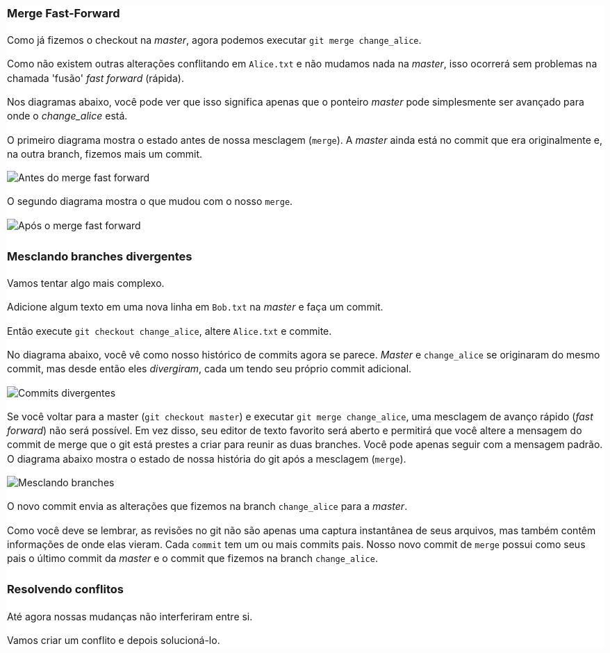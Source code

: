 ### Merge Fast-Forward

Como já fizemos o checkout na _master_, agora podemos executar `git merge change_alice`.

Como não existem outras alterações conflitando em `Alice.txt` e não mudamos nada na _master_, isso ocorrerá sem problemas na chamada 'fusão' _fast forward_ (rápida).

Nos diagramas abaixo, você pode ver que isso significa apenas que o ponteiro _master_ pode simplesmente ser avançado para onde o _change_alice_ está.

O primeiro diagrama mostra o estado antes de nossa mesclagem (`merge`). A _master_ ainda está no commit que era originalmente e, na outra branch, fizemos mais um commit.


![Antes do merge fast forward](https://user-images.githubusercontent.com/29241659/87479561-1dc67100-c602-11ea-9faf-c4b7f17525c2.png)

O segundo diagrama mostra o que mudou com o nosso `merge`.


![Após o merge fast forward](https://user-images.githubusercontent.com/29241659/87479646-3a62a900-c602-11ea-88dc-10451f30af2c.png)

### Mesclando branches divergentes

Vamos tentar algo mais complexo.

Adicione algum texto em uma nova linha em `Bob.txt` na _master_ e faça um commit.

Então execute `git checkout change_alice`, altere `Alice.txt` e commite.

No diagrama abaixo, você vê como nosso histórico de commits agora se parece. _Master_ e `change_alice` se originaram do mesmo commit, mas desde então eles _divergiram_, cada um tendo seu próprio commit adicional.


![Commits divergentes](https://user-images.githubusercontent.com/29241659/87479584-23bc5200-c602-11ea-8723-18bb43f084a4.png)

Se você voltar para a master (`git checkout master`) e executar `git merge change_alice`, uma mesclagem de avanço rápido (_fast forward_) não será possível. Em vez disso, seu editor de texto favorito será aberto e permitirá que você altere a mensagem do commit de merge que o git está prestes a criar para reunir as duas branches. Você pode apenas seguir com a mensagem padrão. O diagrama abaixo mostra o estado de nossa história do git após a mesclagem (`merge`).


![Mesclando branches](https://user-images.githubusercontent.com/29241659/87479666-40f12080-c602-11ea-9615-a18cacf96524.png)

O novo commit envia as alterações que fizemos na branch `change_alice` para a _master_.

Como você deve se lembrar, as revisões no git não são apenas uma captura instantânea de seus arquivos, mas também contêm informações de onde elas vieram. Cada `commit` tem um ou mais commits pais. Nosso novo commit de `merge` possui como seus pais o último commit da _master_ e o commit que fizemos na branch `change_alice`.

### Resolvendo conflitos

Até agora nossas mudanças não interferiram entre si.

Vamos criar um conflito e depois solucioná-lo.
